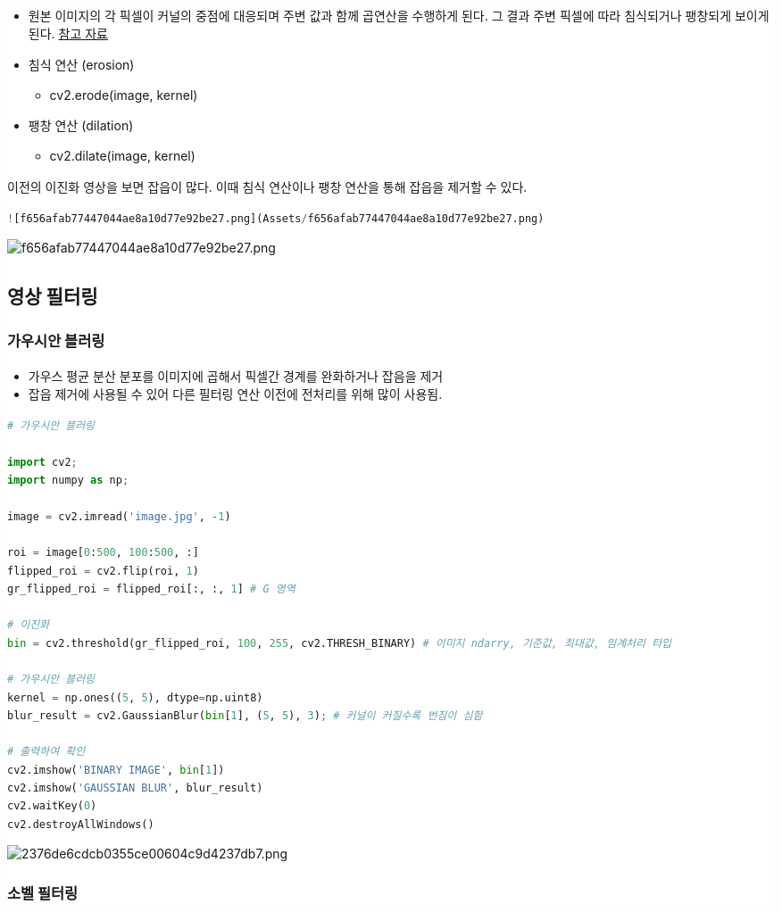 - 원본 이미지의 각 픽셀이 커널의 중점에 대응되며 주변 값과 함께 곱연산을 수행하게 된다. 그 결과 주변 픽셀에 따라 침식되거나 팽창되게 보이게 된다. [참고 자료](https://pyimagesearch.com/2021/04/28/opencv-morphological-operations/)

- 침식 연산 (erosion)
    - cv2.erode(image, kernel)
- 팽창 연산 (dilation)
    - cv2.dilate(image, kernel)

이전의 이진화 영상을 보면 잡읍이 많다. 이때 침식 연산이나 팽창 연산을 통해 잡읍을 제거할 수 있다.

```python
![f656afab77447044ae8a10d77e92be27.png](Assets/f656afab77447044ae8a10d77e92be27.png)
```

![f656afab77447044ae8a10d77e92be27.png](Assets/f656afab77447044ae8a10d77e92be27.png)

## 영상 필터링

### 가우시안 블러링

- 가우스 평균 분산 분포를 이미지에 곱해서 픽셀간 경계를 완화하거나 잡음을 제거
- 잡읍 제거에 사용될 수 있어 다른 필터링 연산 이전에 전처리를 위해 많이 사용됨.

```python
# 가우시안 블러링

import cv2;
import numpy as np;

image = cv2.imread('image.jpg', -1)

roi = image[0:500, 100:500, :]
flipped_roi = cv2.flip(roi, 1)
gr_flipped_roi = flipped_roi[:, :, 1] # G 영역

# 이진화
bin = cv2.threshold(gr_flipped_roi, 100, 255, cv2.THRESH_BINARY) # 이미지 ndarry, 기준값, 최대값, 임계처리 타입

# 가우시안 블러링
kernel = np.ones((5, 5), dtype=np.uint8)
blur_result = cv2.GaussianBlur(bin[1], (5, 5), 3); # 커널이 커질수록 번짐이 심함

# 출력하여 확인
cv2.imshow('BINARY IMAGE', bin[1])
cv2.imshow('GAUSSIAN BLUR', blur_result)
cv2.waitKey(0)
cv2.destroyAllWindows()
```

![2376de6cdcb0355ce00604c9d4237db7.png](Assets/2376de6cdcb0355ce00604c9d4237db7.png)

### 소벨 필터링
